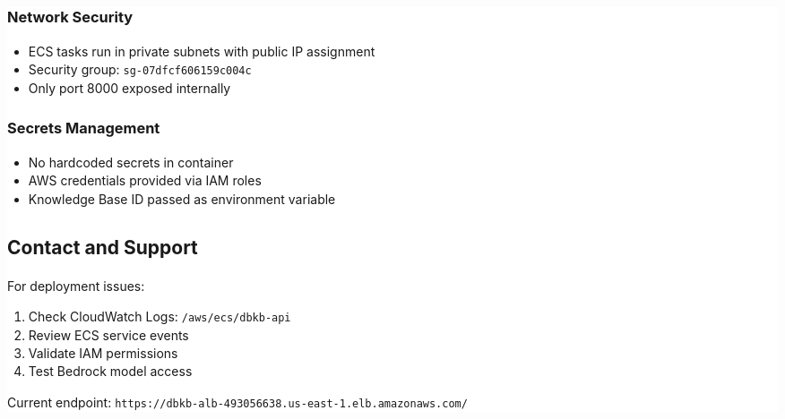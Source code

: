### Network Security
- ECS tasks run in private subnets with public IP assignment
- Security group: `sg-07dfcf606159c004c`
- Only port 8000 exposed internally

### Secrets Management
- No hardcoded secrets in container
- AWS credentials provided via IAM roles
- Knowledge Base ID passed as environment variable

## Contact and Support

For deployment issues:
1. Check CloudWatch Logs: `/aws/ecs/dbkb-api`
2. Review ECS service events
3. Validate IAM permissions
4. Test Bedrock model access

Current endpoint: `https://dbkb-alb-493056638.us-east-1.elb.amazonaws.com/`